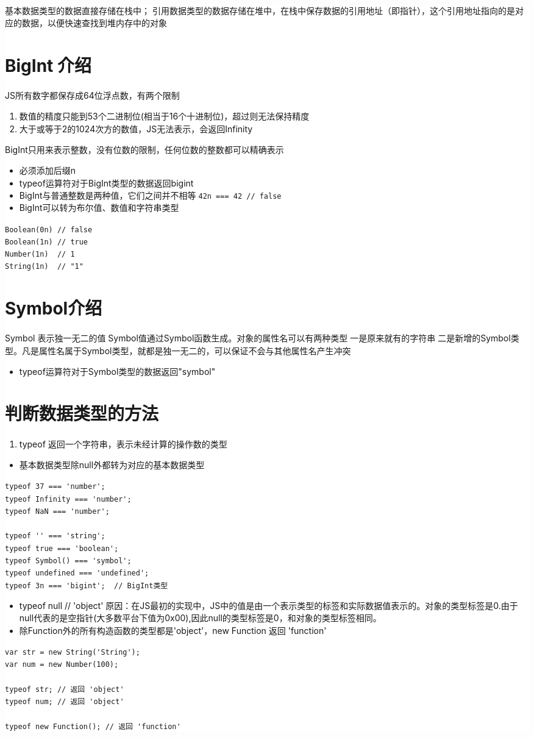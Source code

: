 基本数据类型的数据直接存储在栈中；
引用数据类型的数据存储在堆中，在栈中保存数据的引用地址（即指针），这个引用地址指向的是对应的数据，以便快速查找到堆内存中的对象

# BigInt 介绍
JS所有数字都保存成64位浮点数，有两个限制
1. 数值的精度只能到53个二进制位(相当于16个十进制位)，超过则无法保持精度
2. 大于或等于2的1024次方的数值，JS无法表示，会返回Infinity

BigInt只用来表示整数，没有位数的限制，任何位数的整数都可以精确表示
* 必须添加后缀n
* typeof运算符对于BigInt类型的数据返回bigint
* BigInt与普通整数是两种值，它们之间并不相等  `42n === 42 // false`
* BigInt可以转为布尔值、数值和字符串类型
```
Boolean(0n) // false
Boolean(1n) // true
Number(1n)  // 1
String(1n)  // "1"
```

# Symbol介绍 
Symbol 表示独一无二的值
Symbol值通过Symbol函数生成。对象的属性名可以有两种类型
一是原来就有的字符串
二是新增的Symbol类型。凡是属性名属于Symbol类型，就都是独一无二的，可以保证不会与其他属性名产生冲突
* typeof运算符对于Symbol类型的数据返回"symbol"


# 判断数据类型的方法

1. typeof  返回一个字符串，表示未经计算的操作数的类型
* 基本数据类型除null外都转为对应的基本数据类型
```
typeof 37 === 'number';
typeof Infinity === 'number';
typeof NaN === 'number';

typeof '' === 'string';
typeof true === 'boolean';
typeof Symbol() === 'symbol';
typeof undefined === 'undefined';
typeof 3n === 'bigint';  // BigInt类型

```
* typeof null // 'object'
原因：在JS最初的实现中，JS中的值是由一个表示类型的标签和实际数据值表示的。对象的类型标签是0.由于null代表的是空指针(大多数平台下值为0x00),因此null的类型标签是0，和对象的类型标签相同。
* 除Function外的所有构造函数的类型都是'object'，new Function 返回 'function'
```
var str = new String('String');
var num = new Number(100);

typeof str; // 返回 'object'
typeof num; // 返回 'object'

typeof new Function(); // 返回 'function'
```
